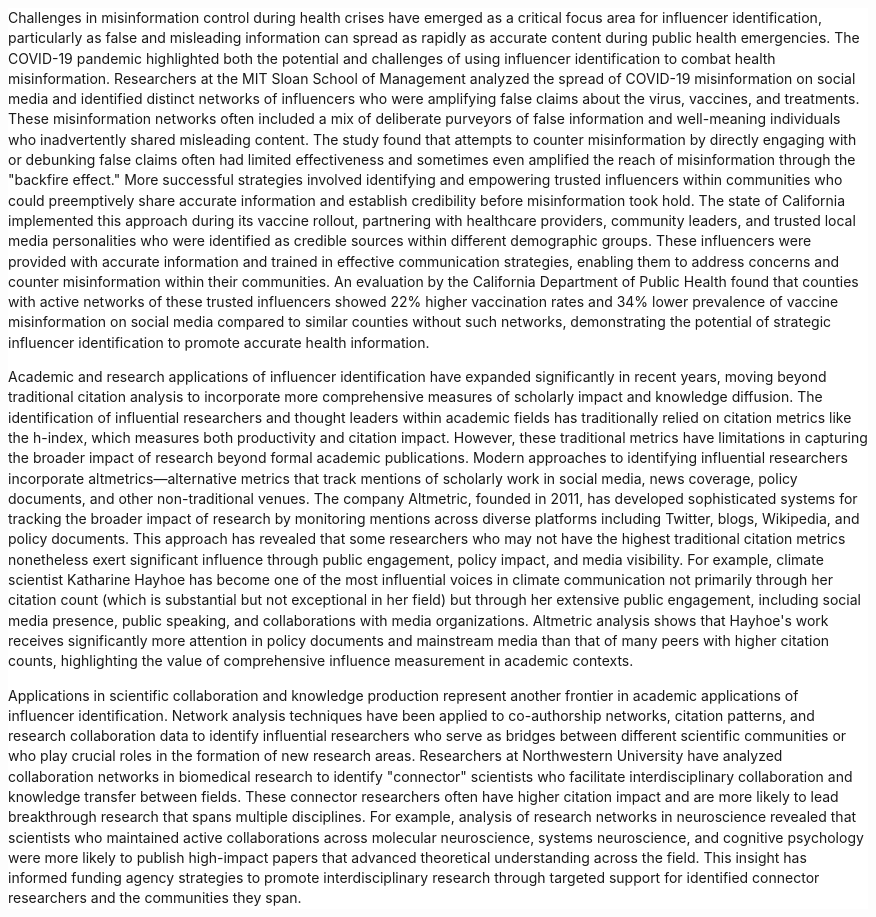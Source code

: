 Challenges in misinformation control during health crises have emerged as a critical focus area for influencer identification, particularly as false and misleading information can spread as rapidly as accurate content during public health emergencies. The COVID-19 pandemic highlighted both the potential and challenges of using influencer identification to combat health misinformation. Researchers at the MIT Sloan School of Management analyzed the spread of COVID-19 misinformation on social media and identified distinct networks of influencers who were amplifying false claims about the virus, vaccines, and treatments. These misinformation networks often included a mix of deliberate purveyors of false information and well-meaning individuals who inadvertently shared misleading content. The study found that attempts to counter misinformation by directly engaging with or debunking false claims often had limited effectiveness and sometimes even amplified the reach of misinformation through the "backfire effect." More successful strategies involved identifying and empowering trusted influencers within communities who could preemptively share accurate information and establish credibility before misinformation took hold. The state of California implemented this approach during its vaccine rollout, partnering with healthcare providers, community leaders, and trusted local media personalities who were identified as credible sources within different demographic groups. These influencers were provided with accurate information and trained in effective communication strategies, enabling them to address concerns and counter misinformation within their communities. An evaluation by the California Department of Public Health found that counties with active networks of these trusted influencers showed 22% higher vaccination rates and 34% lower prevalence of vaccine misinformation on social media compared to similar counties without such networks, demonstrating the potential of strategic influencer identification to promote accurate health information.

Academic and research applications of influencer identification have expanded significantly in recent years, moving beyond traditional citation analysis to incorporate more comprehensive measures of scholarly impact and knowledge diffusion. The identification of influential researchers and thought leaders within academic fields has traditionally relied on citation metrics like the h-index, which measures both productivity and citation impact. However, these traditional metrics have limitations in capturing the broader impact of research beyond formal academic publications. Modern approaches to identifying influential researchers incorporate altmetrics—alternative metrics that track mentions of scholarly work in social media, news coverage, policy documents, and other non-traditional venues. The company Altmetric, founded in 2011, has developed sophisticated systems for tracking the broader impact of research by monitoring mentions across diverse platforms including Twitter, blogs, Wikipedia, and policy documents. This approach has revealed that some researchers who may not have the highest traditional citation metrics nonetheless exert significant influence through public engagement, policy impact, and media visibility. For example, climate scientist Katharine Hayhoe has become one of the most influential voices in climate communication not primarily through her citation count (which is substantial but not exceptional in her field) but through her extensive public engagement, including social media presence, public speaking, and collaborations with media organizations. Altmetric analysis shows that Hayhoe's work receives significantly more attention in policy documents and mainstream media than that of many peers with higher citation counts, highlighting the value of comprehensive influence measurement in academic contexts.

Applications in scientific collaboration and knowledge production represent another frontier in academic applications of influencer identification. Network analysis techniques have been applied to co-authorship networks, citation patterns, and research collaboration data to identify influential researchers who serve as bridges between different scientific communities or who play crucial roles in the formation of new research areas. Researchers at Northwestern University have analyzed collaboration networks in biomedical research to identify "connector" scientists who facilitate interdisciplinary collaboration and knowledge transfer between fields. These connector researchers often have higher citation impact and are more likely to lead breakthrough research that spans multiple disciplines. For example, analysis of research networks in neuroscience revealed that scientists who maintained active collaborations across molecular neuroscience, systems neuroscience, and cognitive psychology were more likely to publish high-impact papers that advanced theoretical understanding across the field. This insight has informed funding agency strategies to promote interdisciplinary research through targeted support for identified connector researchers and the communities they span.
